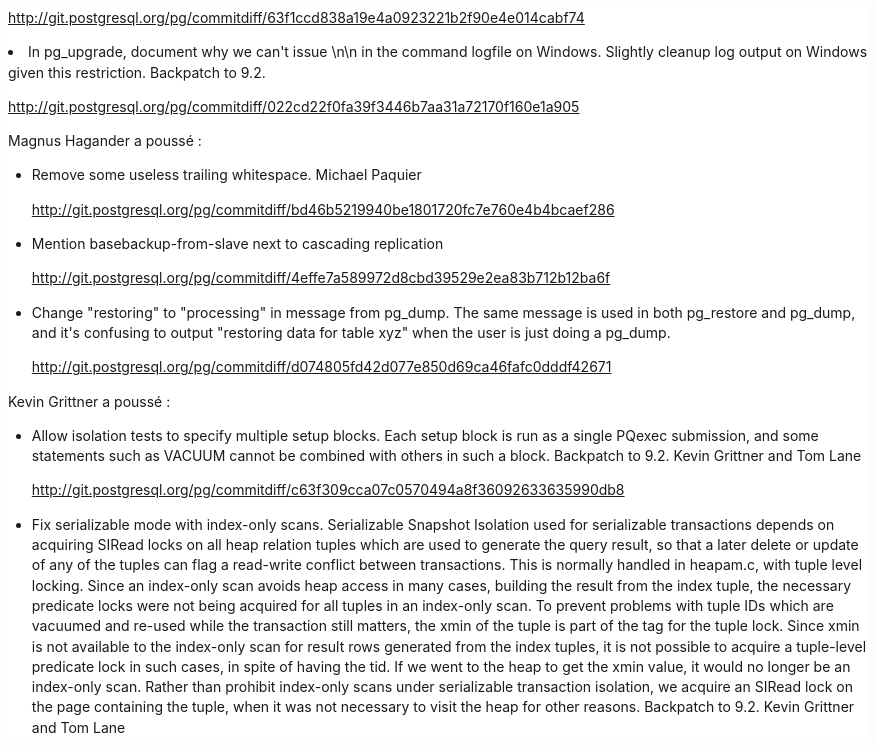 <a target="_blank" href="http://git.postgresql.org/pg/commitdiff/63f1ccd838a19e4a0923221b2f90e4e014cabf74">http://git.postgresql.org/pg/commitdiff/63f1ccd838a19e4a0923221b2f90e4e014cabf74</a></li>

<li>In pg_upgrade, document why we can't issue \n\n in the command logfile on Windows. Slightly cleanup log output on Windows given this restriction. Backpatch to 9.2. 

<a target="_blank" href="http://git.postgresql.org/pg/commitdiff/022cd22f0fa39f3446b7aa31a72170f160e1a905">http://git.postgresql.org/pg/commitdiff/022cd22f0fa39f3446b7aa31a72170f160e1a905</a></li>

</ul>

<p>Magnus Hagander a pouss&eacute;&nbsp;:</p>

<ul>

<li>Remove some useless trailing whitespace. Michael Paquier 

<a target="_blank" href="http://git.postgresql.org/pg/commitdiff/bd46b5219940be1801720fc7e760e4b4bcaef286">http://git.postgresql.org/pg/commitdiff/bd46b5219940be1801720fc7e760e4b4bcaef286</a></li>

<li>Mention basebackup-from-slave next to cascading replication 

<a target="_blank" href="http://git.postgresql.org/pg/commitdiff/4effe7a589972d8cbd39529e2ea83b712b12ba6f">http://git.postgresql.org/pg/commitdiff/4effe7a589972d8cbd39529e2ea83b712b12ba6f</a></li>

<li>Change "restoring" to "processing" in message from pg_dump. The same message is used in both pg_restore and pg_dump, and it's confusing to output "restoring data for table xyz" when the user is just doing a pg_dump. 

<a target="_blank" href="http://git.postgresql.org/pg/commitdiff/d074805fd42d077e850d69ca46fafc0dddf42671">http://git.postgresql.org/pg/commitdiff/d074805fd42d077e850d69ca46fafc0dddf42671</a></li>

</ul>

<p>Kevin Grittner a pouss&eacute;&nbsp;:</p>

<ul>

<li>Allow isolation tests to specify multiple setup blocks. Each setup block is run as a single PQexec submission, and some statements such as VACUUM cannot be combined with others in such a block. Backpatch to 9.2. Kevin Grittner and Tom Lane 

<a target="_blank" href="http://git.postgresql.org/pg/commitdiff/c63f309cca07c0570494a8f36092633635990db8">http://git.postgresql.org/pg/commitdiff/c63f309cca07c0570494a8f36092633635990db8</a></li>

<li>Fix serializable mode with index-only scans. Serializable Snapshot Isolation used for serializable transactions depends on acquiring SIRead locks on all heap relation tuples which are used to generate the query result, so that a later delete or update of any of the tuples can flag a read-write conflict between transactions. This is normally handled in heapam.c, with tuple level locking. Since an index-only scan avoids heap access in many cases, building the result from the index tuple, the necessary predicate locks were not being acquired for all tuples in an index-only scan. To prevent problems with tuple IDs which are vacuumed and re-used while the transaction still matters, the xmin of the tuple is part of the tag for the tuple lock. Since xmin is not available to the index-only scan for result rows generated from the index tuples, it is not possible to acquire a tuple-level predicate lock in such cases, in spite of having the tid. If we went to the heap to get the xmin value, it would no longer be an index-only scan. Rather than prohibit index-only scans under serializable transaction isolation, we acquire an SIRead lock on the page containing the tuple, when it was not necessary to visit the heap for other reasons. Backpatch to 9.2. Kevin Grittner and Tom Lane 
